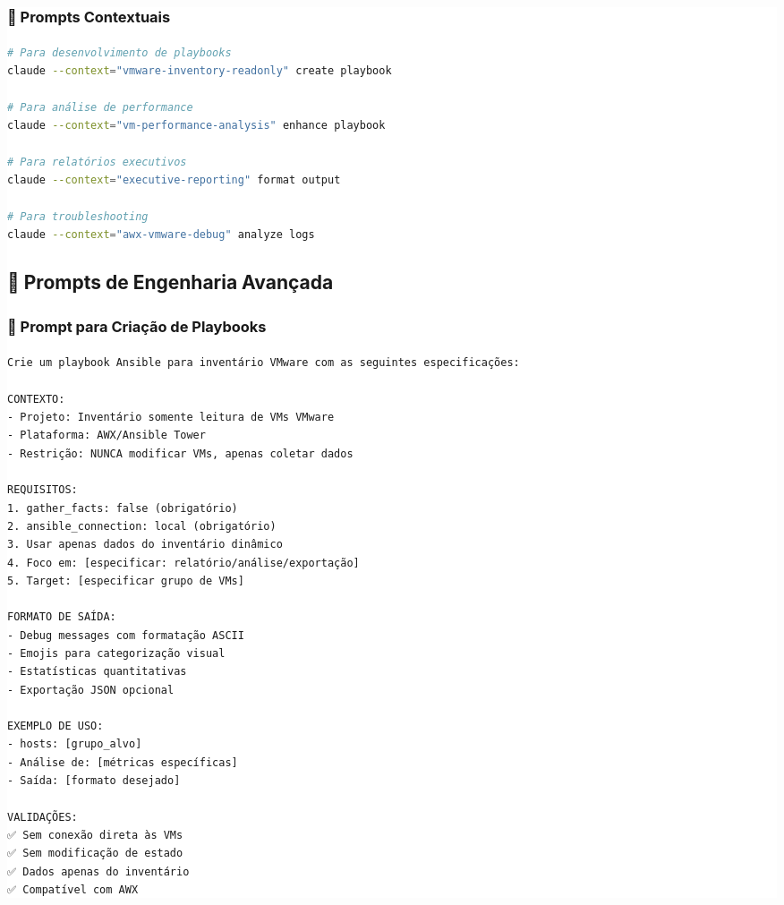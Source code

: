 ### 🔧 Prompts Contextuais

```bash
# Para desenvolvimento de playbooks
claude --context="vmware-inventory-readonly" create playbook

# Para análise de performance
claude --context="vm-performance-analysis" enhance playbook

# Para relatórios executivos
claude --context="executive-reporting" format output

# Para troubleshooting
claude --context="awx-vmware-debug" analyze logs
```

## 📖 Prompts de Engenharia Avançada

### 🎯 Prompt para Criação de Playbooks

```
Crie um playbook Ansible para inventário VMware com as seguintes especificações:

CONTEXTO:
- Projeto: Inventário somente leitura de VMs VMware
- Plataforma: AWX/Ansible Tower
- Restrição: NUNCA modificar VMs, apenas coletar dados

REQUISITOS:
1. gather_facts: false (obrigatório)
2. ansible_connection: local (obrigatório)
3. Usar apenas dados do inventário dinâmico
4. Foco em: [especificar: relatório/análise/exportação]
5. Target: [especificar grupo de VMs]

FORMATO DE SAÍDA:
- Debug messages com formatação ASCII
- Emojis para categorização visual
- Estatísticas quantitativas
- Exportação JSON opcional

EXEMPLO DE USO:
- hosts: [grupo_alvo]
- Análise de: [métricas específicas]
- Saída: [formato desejado]

VALIDAÇÕES:
✅ Sem conexão direta às VMs
✅ Sem modificação de estado
✅ Dados apenas do inventário
✅ Compatível com AWX
```

